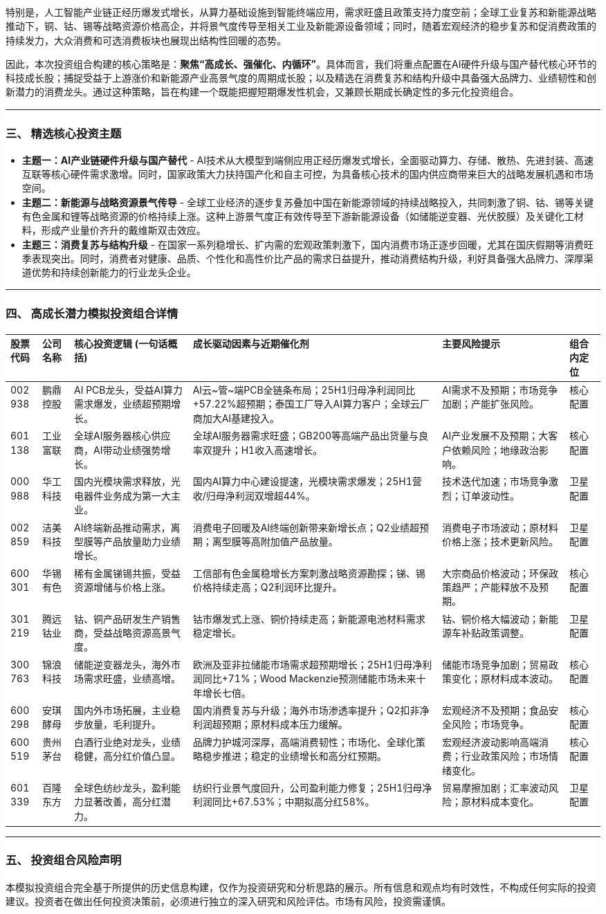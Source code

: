 特别是，人工智能产业链正经历爆发式增长，从算力基础设施到智能终端应用，需求旺盛且政策支持力度空前；全球工业复苏和新能源战略推动下，铜、钴、锡等战略资源价格高企，并将景气度传导至相关工业及新能源设备领域；同时，随着宏观经济的稳步复苏和促消费政策的持续发力，大众消费和可选消费板块也展现出结构性回暖的态势。

因此，本次投资组合构建的核心策略是：**聚焦“高成长、强催化、内循环”**。具体而言，我们将重点配置在AI硬件升级与国产替代核心环节的科技成长股；捕捉受益于上游涨价和新能源产业高景气度的周期成长股；以及精选在消费复苏和结构升级中具备强大品牌力、业绩韧性和创新潜力的消费龙头。通过这种策略，旨在构建一个既能把握短期爆发性机会，又兼顾长期成长确定性的多元化投资组合。

---

### 三、 精选核心投资主题

*   **主题一：AI产业链硬件升级与国产替代** - AI技术从大模型到端侧应用正经历爆发式增长，全面驱动算力、存储、散热、先进封装、高速互联等核心硬件需求激增。同时，国家政策大力扶持国产化和自主可控，为具备核心技术的国内供应商带来巨大的战略发展机遇和市场空间。
*   **主题二：新能源与战略资源景气传导** - 全球工业经济的逐步复苏叠加中国在新能源领域的持续战略投入，共同刺激了铜、钴、锡等关键有色金属和锂等战略资源的价格持续上涨。这种上游景气度正有效传导至下游新能源设备（如储能逆变器、光伏胶膜）及关键化工材料，形成产业量价齐升的戴维斯双击效应。
*   **主题三：消费复苏与结构升级** - 在国家一系列稳增长、扩内需的宏观政策刺激下，国内消费市场正逐步回暖，尤其在国庆假期等消费旺季表现突出。同时，消费者对健康、品质、个性化和高性价比产品的需求日益提升，推动消费结构升级，利好具备强大品牌力、深厚渠道优势和持续创新能力的行业龙头企业。

---

### 四、 高成长潜力模拟投资组合详情

| 股票代码 | 公司名称 | 核心投资逻辑 (一句话概括) | 成长驱动因素与近期催化剂 | 主要风险提示 | 组合内定位 |
| :------- | :------- | :-------------------------- | :--------------------------------------------------------------------------------------- | :---------------------------------- | :----------- |
| 002938   | 鹏鼎控股 | AI PCB龙头，受益AI算力需求爆发，业绩超预期增长。 | AI云~管~端PCB全链条布局；25H1归母净利润同比+57.22%超预期；泰国工厂导入AI算力客户；全球云厂商加大AI基建投入。 | AI需求不及预期；市场竞争加剧；产能扩张风险。 | 核心配置 |
| 601138   | 工业富联 | 全球AI服务器核心供应商，AI带动业绩强势增长。 | 全球AI服务器需求旺盛；GB200等高端产品出货量与良率双提升；H1收入高速增长。 | AI产业发展不及预期；大客户依赖风险；地缘政治影响。 | 核心配置 |
| 000988   | 华工科技 | 国内光模块需求释放，光电器件业务成为第一大主业。 | 国内AI算力中心建设提速，光模块需求爆发；25H1营收/归母净利润双增超44%。 | 技术迭代加速；市场竞争激烈；订单波动性。 | 卫星配置 |
| 002859   | 洁美科技 | AI终端新品推动需求，离型膜等产品放量助力业绩增长。 | 消费电子回暖及AI终端创新带来新增长点；Q2业绩超预期；离型膜等高附加值产品放量。 | 消费电子市场波动；原材料价格上涨；技术更新风险。 | 卫星配置 |
| 600301   | 华锡有色 | 稀有金属锑锡共振，受益资源增储与价格上涨。 | 工信部有色金属稳增长方案刺激战略资源勘探；锑、锡价格持续走高；Q2利润环比提升。 | 大宗商品价格波动；环保政策趋严；产能释放不及预期。 | 核心配置 |
| 301219   | 腾远钴业 | 钴、铜产品研发生产销售商，受益战略资源高景气度。 | 钴市爆发式上涨、铜价持续走高；新能源电池材料需求稳定增长。 | 钴、铜价格大幅波动；新能源车补贴政策调整。 | 卫星配置 |
| 300763   | 锦浪科技 | 储能逆变器龙头，海外市场需求旺盛，业绩高增。 | 欧洲及亚非拉储能市场需求超预期增长；25H1归母净利润同比+71%；Wood Mackenzie预测储能市场未来十年增长七倍。 | 储能市场竞争加剧；贸易政策变化；原材料成本波动。 | 核心配置 |
| 600298   | 安琪酵母 | 国内外市场拓展，主业稳步放量，毛利提升。 | 国内消费复苏与升级；海外市场渗透率提升；Q2扣非净利润超预期；原材料成本压力缓解。 | 宏观经济不及预期；食品安全风险；市场竞争。 | 核心配置 |
| 600519   | 贵州茅台 | 白酒行业绝对龙头，业绩稳健，高分红价值凸显。 | 品牌力护城河深厚，高端消费韧性；市场化、全球化策略稳步推进；稳定的业绩增长和高分红预期。 | 宏观经济波动影响高端消费；行业政策风险；市场情绪变化。 | 核心配置 |
| 601339   | 百隆东方 | 全球色纺纱龙头，盈利能力显著改善，高分红潜力。 | 纺织行业景气度回升，公司盈利能力修复；25H1归母净利润同比+67.53%；中期拟高分红58%。 | 贸易摩擦加剧；汇率波动风险；原材料成本变化。 | 卫星配置 |

---

### 五、 投资组合风险声明

本模拟投资组合完全基于所提供的历史信息构建，仅作为投资研究和分析思路的展示。所有信息和观点均有时效性，不构成任何实际的投资建议。投资者在做出任何投资决策前，必须进行独立的深入研究和风险评估。市场有风险，投资需谨慎。